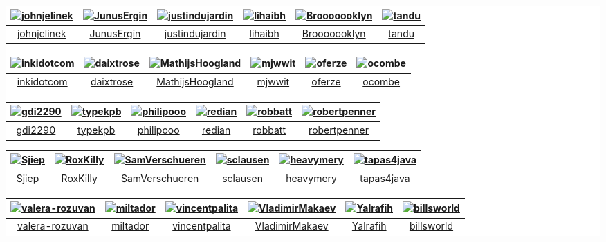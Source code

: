 [<img alt="johnjelinek" src="https://avatars.githubusercontent.com/u/873610?v=3&s=117" width="117">](https://github.com/johnjelinek) |[<img alt="JunusErgin" src="https://avatars.githubusercontent.com/u/7281463?v=3&s=117" width="117">](https://github.com/JunusErgin) |[<img alt="justindujardin" src="https://avatars.githubusercontent.com/u/101493?v=3&s=117" width="117">](https://github.com/justindujardin) |[<img alt="lihaibh" src="https://avatars.githubusercontent.com/u/4681233?v=3&s=117" width="117">](https://github.com/lihaibh) |[<img alt="Brooooooklyn" src="https://avatars.githubusercontent.com/u/3468483?v=3&s=117" width="117">](https://github.com/Brooooooklyn) |[<img alt="tandu" src="https://avatars.githubusercontent.com/u/273313?v=3&s=117" width="117">](https://github.com/tandu) |
:---: |:---: |:---: |:---: |:---: |:---: |
[johnjelinek](https://github.com/johnjelinek) |[JunusErgin](https://github.com/JunusErgin) |[justindujardin](https://github.com/justindujardin) |[lihaibh](https://github.com/lihaibh) |[Brooooooklyn](https://github.com/Brooooooklyn) |[tandu](https://github.com/tandu) |

[<img alt="inkidotcom" src="https://avatars.githubusercontent.com/u/100466?v=3&s=117" width="117">](https://github.com/inkidotcom) |[<img alt="daixtrose" src="https://avatars.githubusercontent.com/u/5588692?v=3&s=117" width="117">](https://github.com/daixtrose) |[<img alt="MathijsHoogland" src="https://avatars.githubusercontent.com/u/7372934?v=3&s=117" width="117">](https://github.com/MathijsHoogland) |[<img alt="mjwwit" src="https://avatars.githubusercontent.com/u/4455124?v=3&s=117" width="117">](https://github.com/mjwwit) |[<img alt="oferze" src="https://avatars.githubusercontent.com/u/5157769?v=3&s=117" width="117">](https://github.com/oferze) |[<img alt="ocombe" src="https://avatars.githubusercontent.com/u/265378?v=3&s=117" width="117">](https://github.com/ocombe) |
:---: |:---: |:---: |:---: |:---: |:---: |
[inkidotcom](https://github.com/inkidotcom) |[daixtrose](https://github.com/daixtrose) |[MathijsHoogland](https://github.com/MathijsHoogland) |[mjwwit](https://github.com/mjwwit) |[oferze](https://github.com/oferze) |[ocombe](https://github.com/ocombe) |

[<img alt="gdi2290" src="https://avatars.githubusercontent.com/u/1016365?v=3&s=117" width="117">](https://github.com/gdi2290) |[<img alt="typekpb" src="https://avatars.githubusercontent.com/u/499820?v=3&s=117" width="117">](https://github.com/typekpb) |[<img alt="philipooo" src="https://avatars.githubusercontent.com/u/1702399?v=3&s=117" width="117">](https://github.com/philipooo) |[<img alt="redian" src="https://avatars.githubusercontent.com/u/816941?v=3&s=117" width="117">](https://github.com/redian) |[<img alt="robbatt" src="https://avatars.githubusercontent.com/u/1379424?v=3&s=117" width="117">](https://github.com/robbatt) |[<img alt="robertpenner" src="https://avatars.githubusercontent.com/u/79827?v=3&s=117" width="117">](https://github.com/robertpenner) |
:---: |:---: |:---: |:---: |:---: |:---: |
[gdi2290](https://github.com/gdi2290) |[typekpb](https://github.com/typekpb) |[philipooo](https://github.com/philipooo) |[redian](https://github.com/redian) |[robbatt](https://github.com/robbatt) |[robertpenner](https://github.com/robertpenner) |

[<img alt="Sjiep" src="https://avatars.githubusercontent.com/u/5003111?v=3&s=117" width="117">](https://github.com/Sjiep) |[<img alt="RoxKilly" src="https://avatars.githubusercontent.com/u/12346501?v=3&s=117" width="117">](https://github.com/RoxKilly) |[<img alt="SamVerschueren" src="https://avatars.githubusercontent.com/u/1913805?v=3&s=117" width="117">](https://github.com/SamVerschueren) |[<img alt="sclausen" src="https://avatars.githubusercontent.com/u/916076?v=3&s=117" width="117">](https://github.com/sclausen) |[<img alt="heavymery" src="https://avatars.githubusercontent.com/u/3417123?v=3&s=117" width="117">](https://github.com/heavymery) |[<img alt="tapas4java" src="https://avatars.githubusercontent.com/u/2254963?v=3&s=117" width="117">](https://github.com/tapas4java) |
:---: |:---: |:---: |:---: |:---: |:---: |
[Sjiep](https://github.com/Sjiep) |[RoxKilly](https://github.com/RoxKilly) |[SamVerschueren](https://github.com/SamVerschueren) |[sclausen](https://github.com/sclausen) |[heavymery](https://github.com/heavymery) |[tapas4java](https://github.com/tapas4java) |

[<img alt="valera-rozuvan" src="https://avatars.githubusercontent.com/u/2273090?v=3&s=117" width="117">](https://github.com/valera-rozuvan) |[<img alt="miltador" src="https://avatars.githubusercontent.com/u/17062283?v=3&s=117" width="117">](https://github.com/miltador) |[<img alt="vincentpalita" src="https://avatars.githubusercontent.com/u/2738822?v=3&s=117" width="117">](https://github.com/vincentpalita) |[<img alt="VladimirMakaev" src="https://avatars.githubusercontent.com/u/2001475?v=3&s=117" width="117">](https://github.com/VladimirMakaev) |[<img alt="Yalrafih" src="https://avatars.githubusercontent.com/u/7460011?v=3&s=117" width="117">](https://github.com/Yalrafih) |[<img alt="billsworld" src="https://avatars.githubusercontent.com/u/16911647?v=3&s=117" width="117">](https://github.com/billsworld) |
:---: |:---: |:---: |:---: |:---: |:---: |
[valera-rozuvan](https://github.com/valera-rozuvan) |[miltador](https://github.com/miltador) |[vincentpalita](https://github.com/vincentpalita) |[VladimirMakaev](https://github.com/VladimirMakaev) |[Yalrafih](https://github.com/Yalrafih) |[billsworld](https://github.com/billsworld) |
